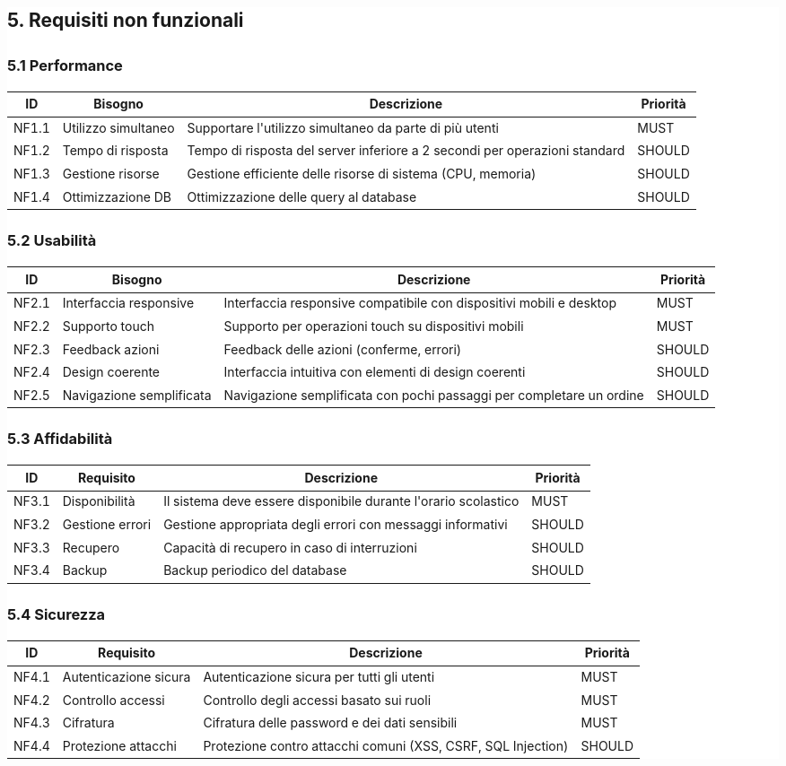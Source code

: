 
## 5. Requisiti non funzionali

### 5.1 Performance

| ID | Bisogno | Descrizione | Priorità |
|----|---------|-------------|----------|
| NF1.1 | Utilizzo simultaneo | Supportare l'utilizzo simultaneo da parte di più utenti | MUST |
| NF1.2 | Tempo di risposta | Tempo di risposta del server inferiore a 2 secondi per operazioni standard | SHOULD |
| NF1.3 | Gestione risorse | Gestione efficiente delle risorse di sistema (CPU, memoria) | SHOULD |
| NF1.4 | Ottimizzazione DB | Ottimizzazione delle query al database | SHOULD |

### 5.2 Usabilità

| ID | Bisogno | Descrizione | Priorità |
|----|---------|-------------|----------|
| NF2.1 | Interfaccia responsive | Interfaccia responsive compatibile con dispositivi mobili e desktop | MUST |
| NF2.2 | Supporto touch | Supporto per operazioni touch su dispositivi mobili | MUST |
| NF2.3 | Feedback azioni | Feedback delle azioni (conferme, errori) | SHOULD |
| NF2.4 | Design coerente | Interfaccia intuitiva con elementi di design coerenti | SHOULD |
| NF2.5 | Navigazione semplificata | Navigazione semplificata con pochi passaggi per completare un ordine | SHOULD |

### 5.3 Affidabilità

| ID | Requisito | Descrizione | Priorità |
|----|-----------|-------------|----------|
| NF3.1 | Disponibilità | Il sistema deve essere disponibile durante l'orario scolastico | MUST |
| NF3.2 | Gestione errori | Gestione appropriata degli errori con messaggi informativi | SHOULD |
| NF3.3 | Recupero | Capacità di recupero in caso di interruzioni | SHOULD |
| NF3.4 | Backup | Backup periodico del database | SHOULD |

### 5.4 Sicurezza

| ID | Requisito | Descrizione | Priorità |
|----|-----------|-------------|----------|
| NF4.1 | Autenticazione sicura | Autenticazione sicura per tutti gli utenti | MUST |
| NF4.2 | Controllo accessi | Controllo degli accessi basato sui ruoli | MUST |
| NF4.3 | Cifratura | Cifratura delle password e dei dati sensibili | MUST |
| NF4.4 | Protezione attacchi | Protezione contro attacchi comuni (XSS, CSRF, SQL Injection) | SHOULD |
